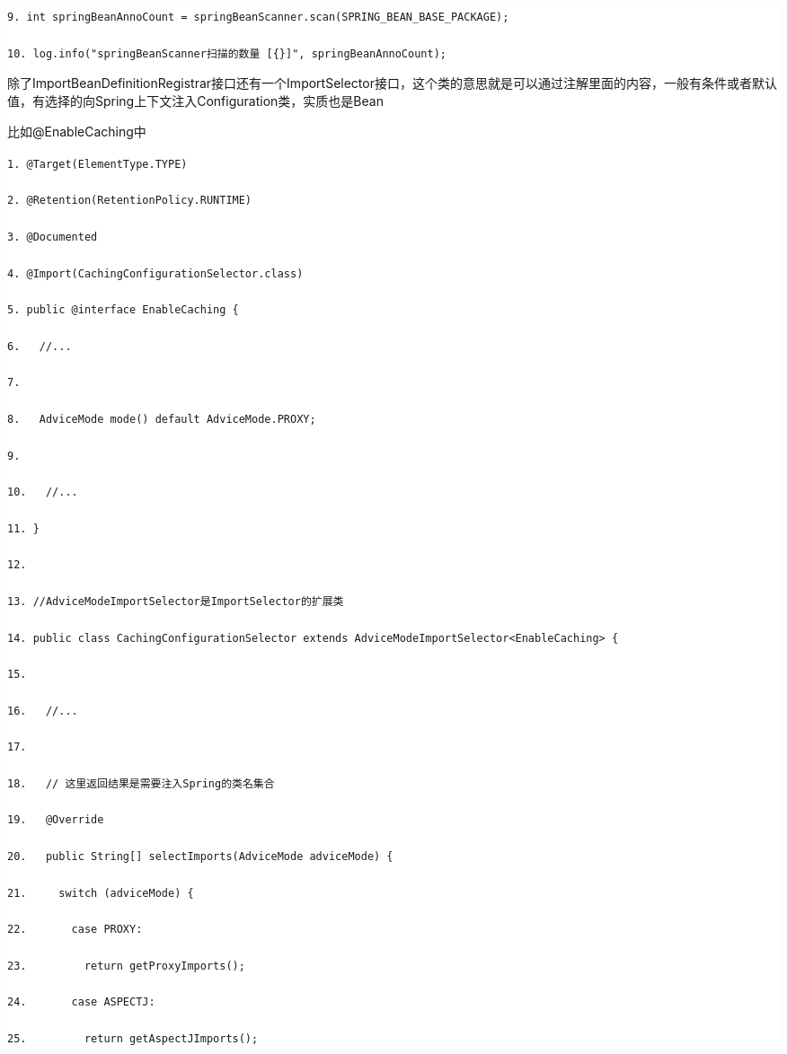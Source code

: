 ```
9. int springBeanAnnoCount = springBeanScanner.scan(SPRING_BEAN_BASE_PACKAGE); 

10. log.info("springBeanScanner扫描的数量 [{}]", springBeanAnnoCount); 
```



除了ImportBeanDefinitionRegistrar接口还有一个ImportSelector接口，这个类的意思就是可以通过注解里面的内容，一般有条件或者默认值，有选择的向Spring上下文注入Configuration类，实质也是Bean



比如@EnableCaching中



```
1. @Target(ElementType.TYPE) 

2. @Retention(RetentionPolicy.RUNTIME) 

3. @Documented 

4. @Import(CachingConfigurationSelector.class) 

5. public @interface EnableCaching { 

6.   //... 

7.  

8.   AdviceMode mode() default AdviceMode.PROXY; 

9.  

10.   //... 

11. } 

12.  

13. //AdviceModeImportSelector是ImportSelector的扩展类 

14. public class CachingConfigurationSelector extends AdviceModeImportSelector<EnableCaching> { 

15.      

16.   //... 

17.      

18.   // 这里返回结果是需要注入Spring的类名集合 

19.   @Override 

20.   public String[] selectImports(AdviceMode adviceMode) { 

21.     switch (adviceMode) { 

22.       case PROXY: 

23.         return getProxyImports(); 

24.       case ASPECTJ: 

25.         return getAspectJImports(); 

```
